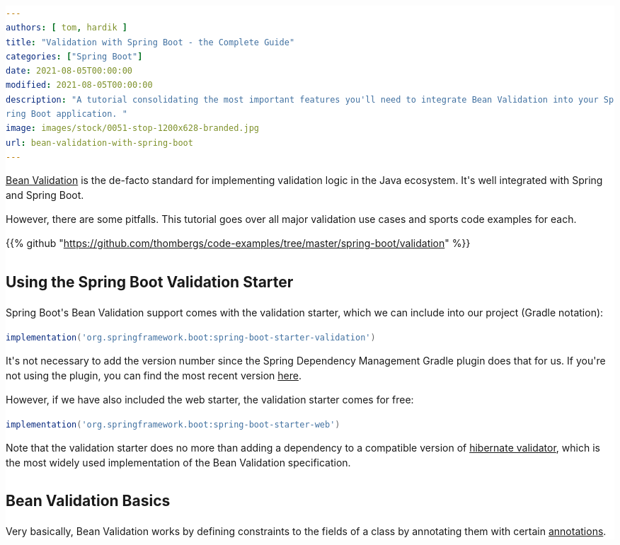 ```yaml
---
authors: [ tom, hardik ]
title: "Validation with Spring Boot - the Complete Guide"
categories: ["Spring Boot"]
date: 2021-08-05T00:00:00
modified: 2021-08-05T00:00:00
description: "A tutorial consolidating the most important features you'll need to integrate Bean Validation into your Spring Boot application. "
image: images/stock/0051-stop-1200x628-branded.jpg
url: bean-validation-with-spring-boot
---
```



[Bean Validation](https://beanvalidation.org/) is the de-facto standard for implementing validation
logic in the Java ecosystem. It's well integrated with Spring and Spring Boot. 

However, there are some pitfalls. This tutorial goes over all major validation use cases
and sports code examples for each.   
  
{{% github "https://github.com/thombergs/code-examples/tree/master/spring-boot/validation" %}} 

## Using the Spring Boot Validation Starter

Spring Boot's Bean Validation support comes with the validation starter, which we can include into 
our project (Gradle notation):

```groovy
implementation('org.springframework.boot:spring-boot-starter-validation')
```

It's not necessary to add the version number since the Spring Dependency Management Gradle plugin does
that for us. If you're not using the plugin, you can find the most recent version 
[here](https://search.maven.org/search?q=g:org.springframework.boot%20AND%20a:spring-boot-starter-validation&core=gav).

However, if we have also included the web starter, the validation starter comes for free:

```groovy
implementation('org.springframework.boot:spring-boot-starter-web')
```

Note that the validation starter does no more than adding a dependency to a compatible version of
[hibernate validator](https://search.maven.org/search?q=g:org.hibernate.validator%20AND%20a:hibernate-validator&core=gav), which is 
the most widely used implementation of the Bean Validation specification.

## Bean Validation Basics

Very basically, Bean Validation works by defining constraints to the fields of a class by annotating
them with certain [annotations](https://docs.jboss.org/hibernate/beanvalidation/spec/2.0/api/javax/validation/constraints/package-summary.html). 
